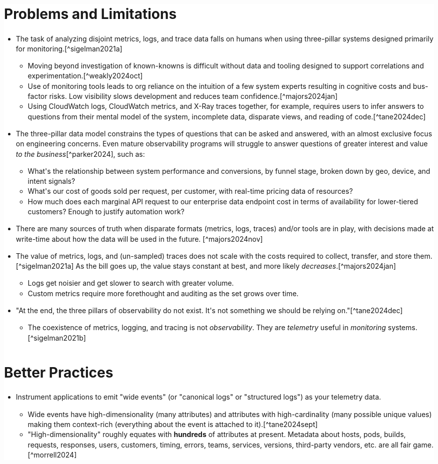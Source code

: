 # Problems and Limitations

-   The task of analyzing disjoint metrics, logs, and trace data falls on humans when using
    three-pillar systems designed primarily for monitoring.[^sigelman2021a]
    -   Moving beyond investigation of known-knowns is difficult without data and tooling designed
        to support correlations and experimentation.[^weakly2024oct]
    -   Use of monitoring tools leads to org reliance on the intuition of a few system experts
        resulting in cognitive costs and bus-factor risks. Low visibility slows development and
        reduces team confidence.[^majors2024jan]
    -   Using CloudWatch logs, CloudWatch metrics, and X-Ray traces together, for example, requires
        users to infer answers to questions from their mental model of the system, incomplete data,
        disparate views, and reading of code.[^tane2024dec]
-   The three-pillar data model constrains the types of questions that can be asked and answered,
    with an almost exclusive focus on engineering concerns. Even mature observability programs will
    struggle to answer questions of greater interest and value _to the business_[^parker2024], such
    as:
    -   What's the relationship between system performance and conversions, by funnel stage, broken
        down by geo, device, and intent signals?
    -   What's our cost of goods sold per request, per customer, with real-time pricing data of
        resources?
    -   How much does each marginal API request to our enterprise data endpoint cost in terms of
        availability for lower-tiered customers? Enough to justify automation work?
-   There are many sources of truth when disparate formats (metrics, logs, traces) and/or tools are
    in play, with decisions made at write-time about how the data will be used in the future.
    [^majors2024nov]
-   The value of metrics, logs, and (un-sampled) traces does not scale with the costs required to
    collect, transfer, and store them.[^sigelman2021a] As the bill goes up, the value stays constant
    at best, and more likely _decreases_.[^majors2024jan]
    -   Logs get noisier and get slower to search with greater volume.
    -   Custom metrics require more forethought and auditing as the set grows over time.
-   "At the end, the three pillars of observability do not exist. It's not something we should be
    relying on."[^tane2024dec]

    -   The coexistence of metrics, logging, and tracing is not _observability_. They are
        _telemetry_ useful in _monitoring_ systems.[^sigelman2021b]

<a name="better-practices"></a>

# Better Practices

-   Instrument applications to emit "wide events" (or "canonical logs" or "structured logs") as your
    telemetry data.

    -   Wide events have high-dimensionality (many attributes) and attributes with high-cardinality
        (many possible unique values) making them context-rich (everything about the event is
        attached to it).[^tane2024sept]
    -   "High-dimensionality" roughly equates with **hundreds** of attributes at present. Metadata
        about hosts, pods, builds, requests, responses, users, customers, timing, errors, teams,
        services, versions, third-party vendors, etc. are all fair game.[^morrell2024]
